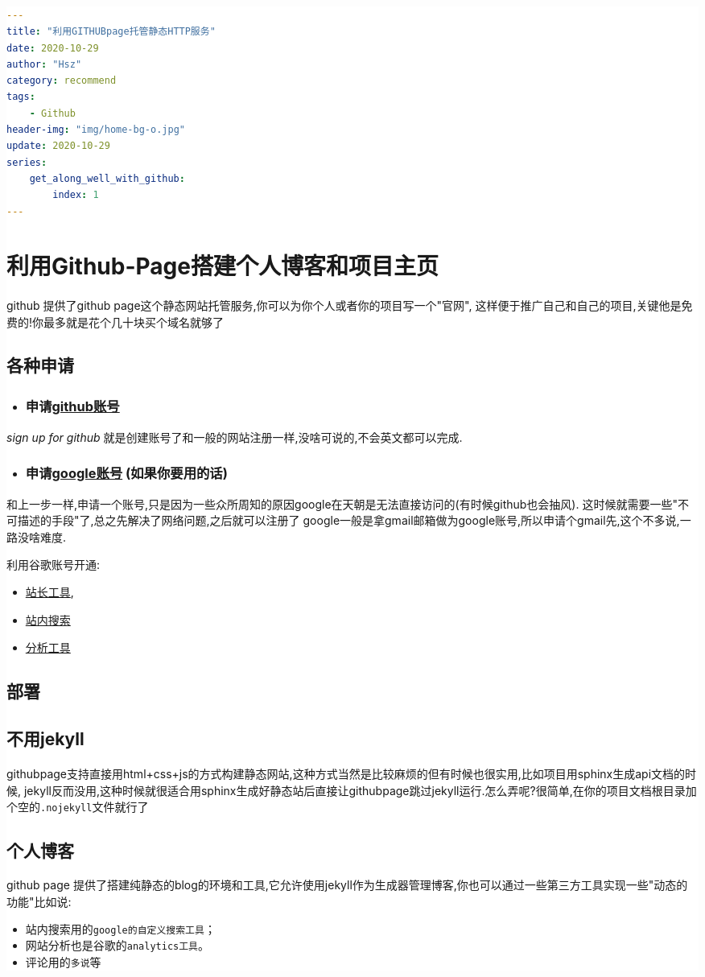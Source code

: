 ```yaml
---
title: "利用GITHUBpage托管静态HTTP服务"
date: 2020-10-29
author: "Hsz"
category: recommend
tags:
    - Github
header-img: "img/home-bg-o.jpg"
update: 2020-10-29
series:
    get_along_well_with_github:
        index: 1
---
```

# 利用Github-Page搭建个人博客和项目主页

github 提供了github page这个静态网站托管服务,你可以为你个人或者你的项目写一个"官网",
这样便于推广自己和自己的项目,关键他是免费的!你最多就是花个几十块买个域名就够了


## 各种申请

+ ### 申请[github账号](https://github.com/)

_sign_ _up_ _for_ _github_ 就是创建账号了和一般的网站注册一样,没啥可说的,不会英文都可以完成.

+ ### 申请[google账号](https://www.google.com) (如果你要用的话)

和上一步一样,申请一个账号,只是因为一些众所周知的原因google在天朝是无法直接访问的(有时候github也会抽风).
这时候就需要一些"不可描述的手段"了,总之先解决了网络问题,之后就可以注册了
google一般是拿gmail邮箱做为google账号,所以申请个gmail先,这个不多说,一路没啥难度.

利用谷歌账号开通:

+ [站长工具](https://www.google.com/webmasters/),

+ [站内搜索](https://www.google.com/cse/all)

+ [分析工具](https://www.google.com/analytics/)

## 部署

## 不用jekyll

githubpage支持直接用html+css+js的方式构建静态网站,这种方式当然是比较麻烦的但有时候也很实用,比如项目用sphinx生成api文档的时候,
jekyll反而没用,这种时候就很适合用sphinx生成好静态站后直接让githubpage跳过jekyll运行.怎么弄呢?很简单,在你的项目文档根目录加个空的`.nojekyll`文件就行了

## 个人博客

github page 提供了搭建纯静态的blog的环境和工具,它允许使用jekyll作为生成器管理博客,你也可以通过一些第三方工具实现一些"动态的功能"比如说:

+ 站内搜索用的`google的自定义搜索工具`；
+ 网站分析也是谷歌的`analytics工具`。
+ 评论用的`多说`等
